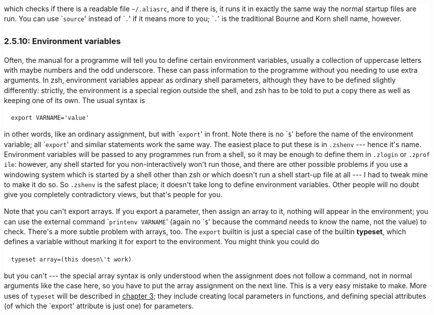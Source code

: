 which checks if there is a readable file `~/.aliasrc`, and if there is,
it runs it in exactly the same way the normal startup files are run. You
can use \``source`' instead of \``.`' if it means more to you; \``.`' is
the traditional Bourne and Korn shell name, however.

<span id="l23"></span>

### 2.5.10: Environment variables

Often, the manual for a programme will tell you to define certain
environment variables, usually a collection of uppercase letters with
maybe numbers and the odd underscore. These can pass information to the
programme without you needing to use extra arguments. In zsh,
environment variables appear as ordinary shell parameters, although they
have to be defined slightly differently: strictly, the environment is a
special region outside the shell, and zsh has to be told to put a copy
there as well as keeping one of its own. The usual syntax is

``` 
  export VARNAME='value'
```

in other words, like an ordinary assignment, but with \``export`' in
front. Note there is no \``$`' before the name of the environment
variable; all \``export`' and similar statements work the same way. The
easiest place to put these is in `.zshenv` --- hence it's name.
Environment variables will be passed to any programmes run from a shell,
so it may be enough to define them in `.zlogin` or `.zprofile`: however,
any shell started for you non-interactively won't run those, and there
are other possible problems if you use a windowing system which is
started by a shell other than zsh or which doesn't run a shell start-up
file at all --- I had to tweak mine to make it do so. So `.zshenv` is
the safest place; it doesn't take long to define environment variables.
Other people will no doubt give you completely contradictory views, but
that's people for you.

Note that you can't export arrays. If you export a parameter, then
assign an array to it, nothing will appear in the environment; you can
use the external command \``printenv VARNAME`' (again no \``$`' because
the command needs to know the name, not the value) to check. There's a
more subtle problem with arrays, too. The `export` builtin is just a
special case of the builtin **typeset**, which defines a variable
without marking it for export to the environment. You might think you
could do

``` 
  typeset array=(this doesn\'t work)
```

but you can't --- the special array syntax is only understood when the
assignment does not follow a command, not in normal arguments like the
case here, so you have to put the array assignment on the next line.
This is a very easy mistake to make. More uses of `typeset` will be
described in [chapter 3](zshguide03.html#syntax); they include creating
local parameters in functions, and defining special attributes (of which
the \`export' attribute is just one) for parameters.
